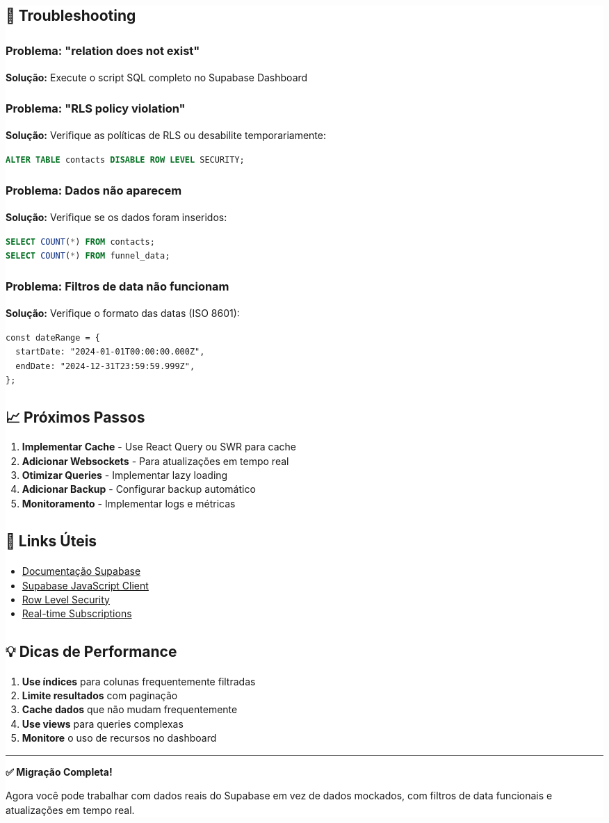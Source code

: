 ## 🚨 Troubleshooting

### Problema: "relation does not exist"

**Solução:** Execute o script SQL completo no Supabase Dashboard

### Problema: "RLS policy violation"

**Solução:** Verifique as políticas de RLS ou desabilite temporariamente:

```sql
ALTER TABLE contacts DISABLE ROW LEVEL SECURITY;
```

### Problema: Dados não aparecem

**Solução:** Verifique se os dados foram inseridos:

```sql
SELECT COUNT(*) FROM contacts;
SELECT COUNT(*) FROM funnel_data;
```

### Problema: Filtros de data não funcionam

**Solução:** Verifique o formato das datas (ISO 8601):

```tsx
const dateRange = {
  startDate: "2024-01-01T00:00:00.000Z",
  endDate: "2024-12-31T23:59:59.999Z",
};
```

## 📈 Próximos Passos

1. **Implementar Cache** - Use React Query ou SWR para cache
2. **Adicionar Websockets** - Para atualizações em tempo real
3. **Otimizar Queries** - Implementar lazy loading
4. **Adicionar Backup** - Configurar backup automático
5. **Monitoramento** - Implementar logs e métricas

## 🔗 Links Úteis

- [Documentação Supabase](https://supabase.com/docs)
- [Supabase JavaScript Client](https://supabase.com/docs/reference/javascript)
- [Row Level Security](https://supabase.com/docs/guides/auth/row-level-security)
- [Real-time Subscriptions](https://supabase.com/docs/guides/realtime)

## 💡 Dicas de Performance

1. **Use índices** para colunas frequentemente filtradas
2. **Limite resultados** com paginação
3. **Cache dados** que não mudam frequentemente
4. **Use views** para queries complexas
5. **Monitore** o uso de recursos no dashboard

---

**✅ Migração Completa!**

Agora você pode trabalhar com dados reais do Supabase em vez de dados mockados, com filtros de data funcionais e atualizações em tempo real.
